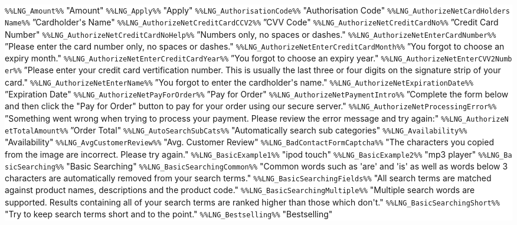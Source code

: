 <TR><TD><CODE>%%LNG_Amount%%</code></TD>
<TD>"Amount"</td></tr>
<TR><TD><CODE>%%LNG_Apply%%</code></TD>
<TD>"Apply"</td></tr>
<TR><TD><CODE>%%LNG_AuthorisationCode%%</code></TD>
<TD>"Authorisation Code"</td></tr>
<TR><TD><CODE>%%LNG_AuthorizeNetCardHoldersName%%</code></TD>
<TD>”Cardholder's Name"</td></tr>
<TR><TD><CODE>%%LNG_AuthorizeNetCreditCardCCV2%%</code></TD>
<TD>”CVV Code"</td></tr>
<TR><TD><CODE>%%LNG_AuthorizeNetCreditCardNo%%</code></TD>
<TD>”Credit Card Number"</td></tr>
<TR><TD><CODE>%%LNG_AuthorizeNetCreditCardNoHelp%%</code></TD>
<TD>”Numbers only, no spaces or dashes."</td></tr>
<TR><TD><CODE>%%LNG_AuthorizeNetEnterCardNumber%%</code></TD>
<TD>”Please enter the card number only, no spaces or dashes."</td></tr>
<TR><TD><CODE>%%LNG_AuthorizeNetEnterCreditCardMonth%%</code></TD>
<TD>”You forgot to choose an expiry month."</td></tr>
<TR><TD><CODE>%%LNG_AuthorizeNetEnterCreditCardYear%%</code></TD>
<TD>”You forgot to choose an expiry year."</td></tr>
<TR><TD><CODE>%%LNG_AuthorizeNetEnterCVV2Number%%</code></TD>
<TD>”Please enter your credit card vertification number. This is usually the last three or four digits on the signature strip of your card."</td></tr>
<TR><TD><CODE>%%LNG_AuthorizeNetEnterName%%</code></TD>
<TD>”You forgot to enter the cardholder's name."</td></tr>
<TR><TD><CODE>%%LNG_AuthorizeNetExpirationDate%%</code></TD>
<TD>”Expiration Date"</td></tr>
<TR><TD><CODE>%%LNG_AuthorizeNetPayForOrder%%</code></TD>
<TD>”Pay for Order"</td></tr>
<TR><TD><CODE>%%LNG_AuthorizeNetPaymentIntro%%</code></TD>
<TD>”Complete the form below and then click the &quot;Pay for Order&quot; button to pay for your order using our secure server."</td></tr>
<TR><TD><CODE>%%LNG_AuthorizeNetProcessingError%%</code></TD>
<TD>”Something went wrong when trying to process your payment. Please review the error message and try again:"</td></tr>
<TR><TD><CODE>%%LNG_AuthorizeNetTotalAmount%%</code></TD>
<TD>”Order Total"</td></tr>
<TR><TD><CODE>%%LNG_AutoSearchSubCats%%</code></TD>
<TD>"Automatically search sub categories"</td></tr>
<TR><TD><CODE>%%LNG_Availability%%</code></TD>
<TD>"Availability"</td></tr>
<TR><TD><CODE>%%LNG_AvgCustomerReview%%</code></TD>
<TD>"Avg. Customer Review"</td></tr>
<TR><TD><CODE>%%LNG_BadContactFormCaptcha%%</code></TD>
<TD>"The characters you copied from the image are incorrect. Please try again."</td></tr>
<TR><TD><CODE>%%LNG_BasicExample1%%</code></TD>
<TD>"ipod touch"</td></tr>
<TR><TD><CODE>%%LNG_BasicExample2%%</code></TD>
<TD>"mp3 player"</td></tr>
<TR><TD><CODE>%%LNG_BasicSearching%%</code></TD>
<TD>"Basic Searching"</td></tr>
<TR><TD><CODE>%%LNG_BasicSearchingCommon%%</code></TD>
<TD>"Common words such as 'are' and 'is' as well as words below 3 characters are automatically removed from your search terms."</td></tr>
<TR><TD><CODE>%%LNG_BasicSearchingFields%%</code></TD>
<TD>"All search terms are matched against product names, descriptions and the product code."</td></tr>
<TR><TD><CODE>%%LNG_BasicSearchingMultiple%%</code></TD>
<TD>"Multiple search words are supported. Results containing all of your search terms are ranked higher than those which don't."</td></tr>
<TR><TD><CODE>%%LNG_BasicSearchingShort%%</code></TD>
<TD>"Try to keep search terms short and to the point."</td></tr>
<TR><TD><CODE>%%LNG_Bestselling%%</code></TD>
<TD>"Bestselling"</td></tr>